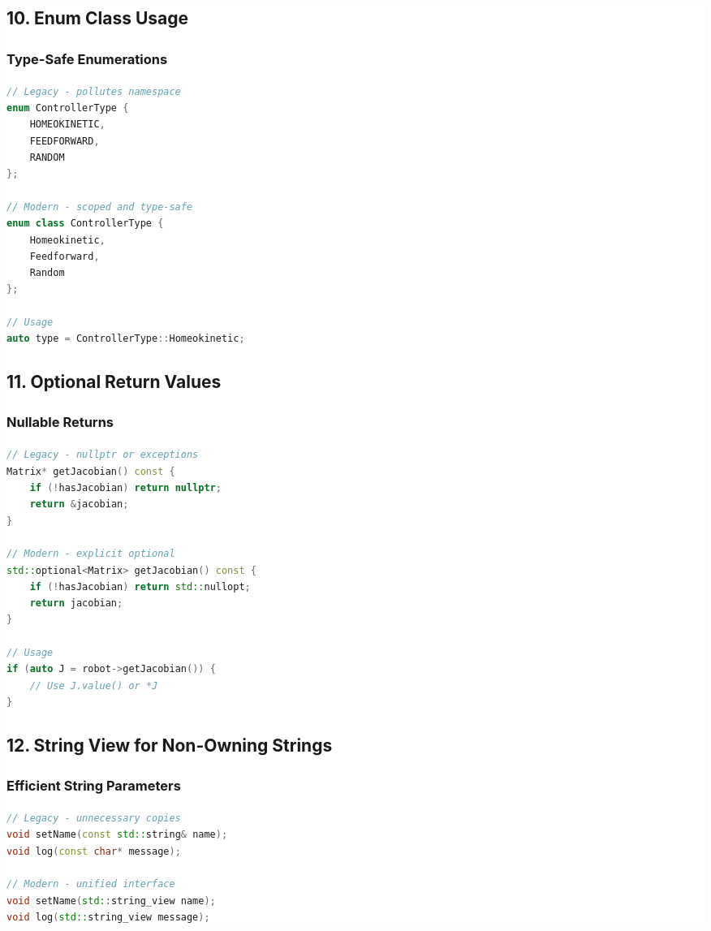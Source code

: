 ## 10. Enum Class Usage

### Type-Safe Enumerations
```cpp
// Legacy - pollutes namespace
enum ControllerType {
    HOMEOKINETIC,
    FEEDFORWARD,
    RANDOM
};

// Modern - scoped and type-safe
enum class ControllerType {
    Homeokinetic,
    Feedforward,
    Random
};

// Usage
auto type = ControllerType::Homeokinetic;
```

## 11. Optional Return Values

### Nullable Returns
```cpp
// Legacy - nullptr or exceptions
Matrix* getJacobian() const {
    if (!hasJacobian) return nullptr;
    return &jacobian;
}

// Modern - explicit optional
std::optional<Matrix> getJacobian() const {
    if (!hasJacobian) return std::nullopt;
    return jacobian;
}

// Usage
if (auto J = robot->getJacobian()) {
    // Use J.value() or *J
}
```

## 12. String View for Non-Owning Strings

### Efficient String Parameters
```cpp
// Legacy - unnecessary copies
void setName(const std::string& name);
void log(const char* message);

// Modern - unified interface
void setName(std::string_view name);
void log(std::string_view message);
```
